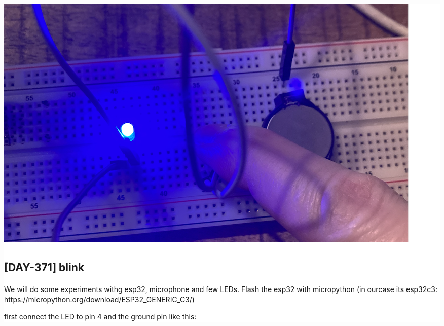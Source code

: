 ![game-370-b.png](./screenshots/game-370-b.png "game 370 screenshot")


## [DAY-371] blink

We will do some experiments withg esp32, microphone and few LEDs. Flash the esp32 with micropython (in ourcase its esp32c3: https://micropython.org/download/ESP32_GENERIC_C3/)

first connect the LED to pin 4 and the ground pin like this:
